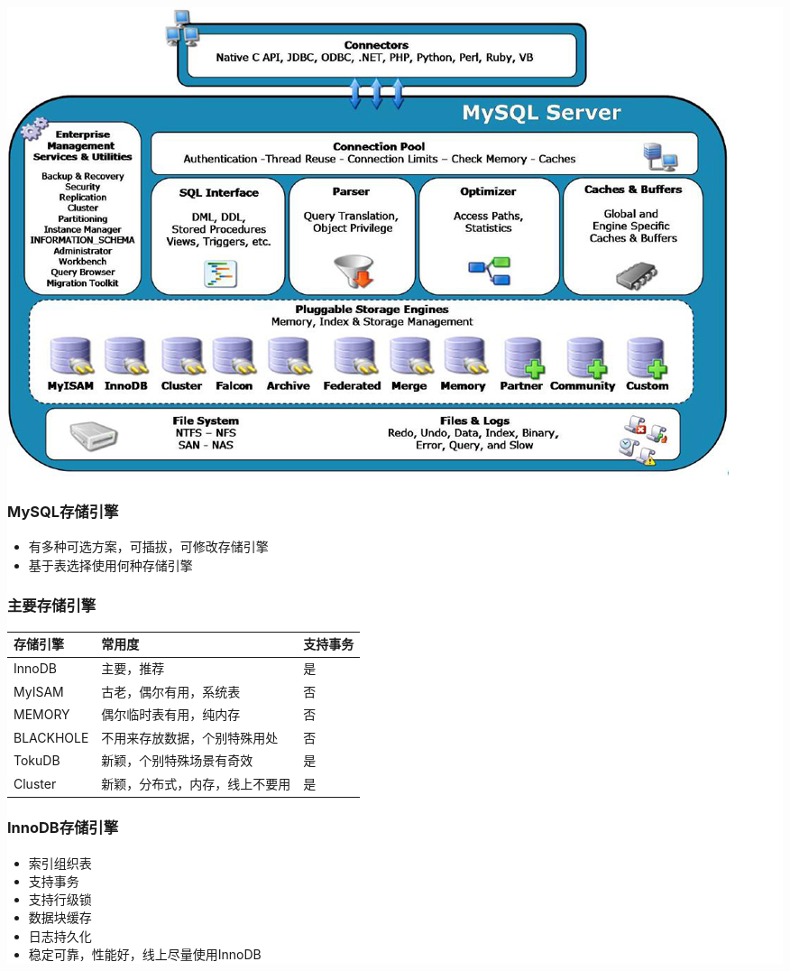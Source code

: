 ![MySQL架构](./sorence/images/01.jpg)

### MySQL存储引擎

* 有多种可选方案，可插拔，可修改存储引擎
* 基于表选择使用何种存储引擎

### 主要存储引擎

| 存储引擎 | 常用度 | 支持事务 |
| :------------- | :------------- | :------------- |
| InnoDB | 主要，推荐 | 是 |
| MyISAM | 古老，偶尔有用，系统表 | 否 |
| MEMORY | 偶尔临时表有用，纯内存 | 否 |
| BLACKHOLE | 不用来存放数据，个别特殊用处 | 否 |
| TokuDB | 新颖，个别特殊场景有奇效 | 是 |
| Cluster | 新颖，分布式，内存，线上不要用 | 是 |

### InnoDB存储引擎

* 索引组织表
* 支持事务
* 支持行级锁
* 数据块缓存
* 日志持久化
* 稳定可靠，性能好，线上尽量使用InnoDB
